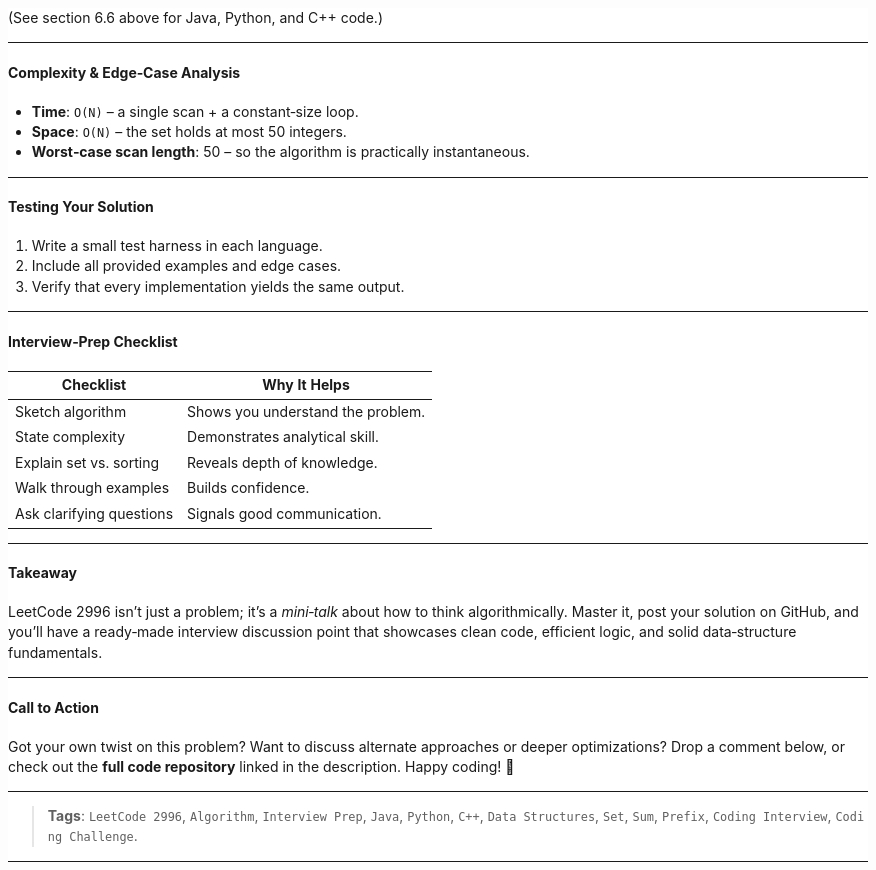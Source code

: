(See section 6.6 above for Java, Python, and C++ code.)

---

#### Complexity & Edge‑Case Analysis  

* **Time**: `O(N)` – a single scan + a constant‑size loop.  
* **Space**: `O(N)` – the set holds at most 50 integers.  
* **Worst‑case scan length**: 50 – so the algorithm is practically instantaneous.

---

#### Testing Your Solution  

1. Write a small test harness in each language.  
2. Include all provided examples and edge cases.  
3. Verify that every implementation yields the same output.

---

#### Interview‑Prep Checklist  

| Checklist | Why It Helps |
|-----------|--------------|
| Sketch algorithm | Shows you understand the problem. |
| State complexity | Demonstrates analytical skill. |
| Explain set vs. sorting | Reveals depth of knowledge. |
| Walk through examples | Builds confidence. |
| Ask clarifying questions | Signals good communication. |

---

#### Takeaway  

LeetCode 2996 isn’t just a problem; it’s a *mini‑talk* about how to think algorithmically. Master it, post your solution on GitHub, and you’ll have a ready‑made interview discussion point that showcases clean code, efficient logic, and solid data‑structure fundamentals.

---

#### Call to Action  

Got your own twist on this problem? Want to discuss alternate approaches or deeper optimizations? Drop a comment below, or check out the **full code repository** linked in the description. Happy coding! 🚀

---

> **Tags**: `LeetCode 2996`, `Algorithm`, `Interview Prep`, `Java`, `Python`, `C++`, `Data Structures`, `Set`, `Sum`, `Prefix`, `Coding Interview`, `Coding Challenge`.

---
